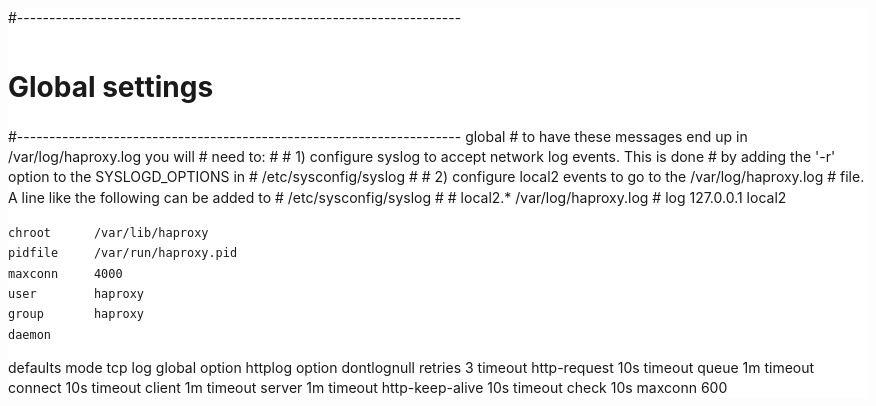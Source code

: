 #---------------------------------------------------------------------
# Global settings
#---------------------------------------------------------------------
global
    # to have these messages end up in /var/log/haproxy.log you will
    # need to:
    #
    # 1) configure syslog to accept network log events.  This is done
    #    by adding the '-r' option to the SYSLOGD_OPTIONS in
    #    /etc/sysconfig/syslog
    #
    # 2) configure local2 events to go to the /var/log/haproxy.log
    #   file. A line like the following can be added to
    #   /etc/sysconfig/syslog
    #
    #    local2.*                       /var/log/haproxy.log
    #
    log         127.0.0.1 local2

    chroot      /var/lib/haproxy
    pidfile     /var/run/haproxy.pid
    maxconn     4000
    user        haproxy
    group       haproxy
    daemon

defaults
    mode                    tcp
    log                     global
    option                  httplog
    option                  dontlognull
    retries                 3
    timeout http-request    10s
    timeout queue           1m
    timeout connect         10s
    timeout client          1m
    timeout server          1m
    timeout http-keep-alive 10s
    timeout check           10s
    maxconn                 600
